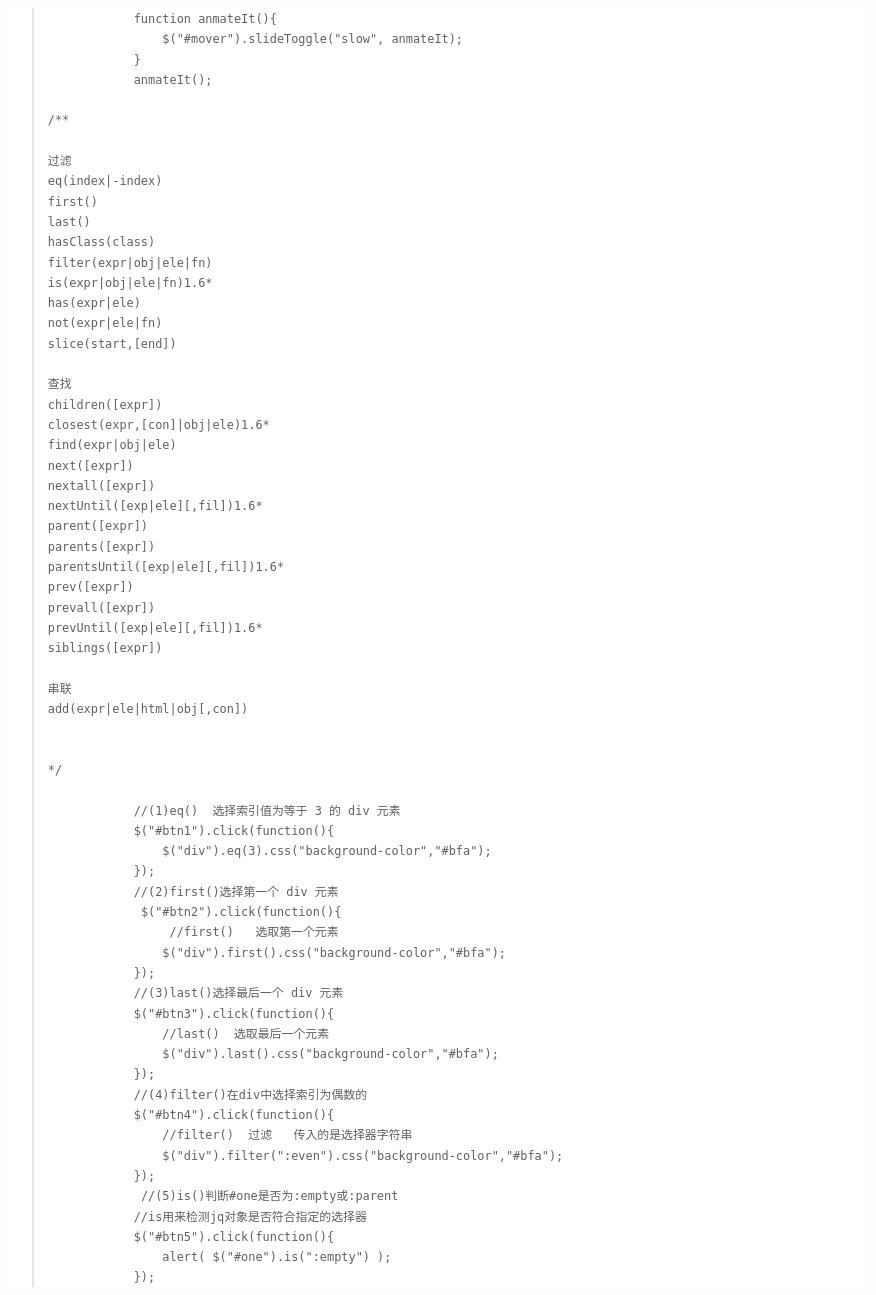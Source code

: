 >                 function anmateIt(){
>                     $("#mover").slideToggle("slow", anmateIt);
>                 }
>                 anmateIt();
>                 
>     /**
>                     
>     过滤
>     eq(index|-index)            
>     first()                     
>     last()                      
>     hasClass(class)             
>     filter(expr|obj|ele|fn)     
>     is(expr|obj|ele|fn)1.6*     
>     has(expr|ele)               
>     not(expr|ele|fn)            
>     slice(start,[end])          
>     
>     查找
>     children([expr])            
>     closest(expr,[con]|obj|ele)1.6*   
>     find(expr|obj|ele)              
>     next([expr])                    
>     nextall([expr])                 
>     nextUntil([exp|ele][,fil])1.6*  
>     parent([expr])                  
>     parents([expr])                 
>     parentsUntil([exp|ele][,fil])1.6*  
>     prev([expr])                    
>     prevall([expr])                 
>     prevUntil([exp|ele][,fil])1.6*  
>     siblings([expr])                
>     
>     串联
>     add(expr|ele|html|obj[,con])    
>                             
>     
>     */
>                 
>                 //(1)eq()  选择索引值为等于 3 的 div 元素
>                 $("#btn1").click(function(){
>                     $("div").eq(3).css("background-color","#bfa");
>                 });
>                 //(2)first()选择第一个 div 元素
>                  $("#btn2").click(function(){
>                      //first()   选取第一个元素
>                     $("div").first().css("background-color","#bfa");
>                 });
>                 //(3)last()选择最后一个 div 元素
>                 $("#btn3").click(function(){
>                     //last()  选取最后一个元素
>                     $("div").last().css("background-color","#bfa");
>                 });
>                 //(4)filter()在div中选择索引为偶数的
>                 $("#btn4").click(function(){
>                     //filter()  过滤   传入的是选择器字符串
>                     $("div").filter(":even").css("background-color","#bfa");
>                 });
>                  //(5)is()判断#one是否为:empty或:parent
>                 //is用来检测jq对象是否符合指定的选择器
>                 $("#btn5").click(function(){
>                     alert( $("#one").is(":empty") );
>                 });
>                 